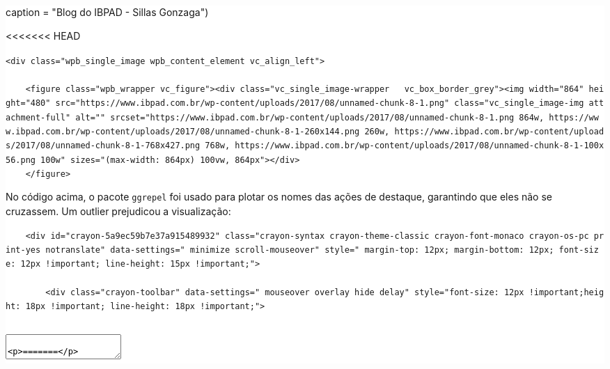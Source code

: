 <span class="crayon-v">caption</span><span class="crayon-h">
</span><span class="crayon-o">=</span><span class="crayon-h">
</span><span class="crayon-s">"Blog do IBPAD - Sillas
Gonzaga"</span><span class="crayon-sy">)</span>

</div>
</td>
<<<<<<< HEAD
                    </tr></table>

</div>
        </div>


<p>
</p>
        </div>
    </div>

    <div class="wpb_single_image wpb_content_element vc_align_left">
        
        <figure class="wpb_wrapper vc_figure"><div class="vc_single_image-wrapper   vc_box_border_grey"><img width="864" height="480" src="https://www.ibpad.com.br/wp-content/uploads/2017/08/unnamed-chunk-8-1.png" class="vc_single_image-img attachment-full" alt="" srcset="https://www.ibpad.com.br/wp-content/uploads/2017/08/unnamed-chunk-8-1.png 864w, https://www.ibpad.com.br/wp-content/uploads/2017/08/unnamed-chunk-8-1-260x144.png 260w, https://www.ibpad.com.br/wp-content/uploads/2017/08/unnamed-chunk-8-1-768x427.png 768w, https://www.ibpad.com.br/wp-content/uploads/2017/08/unnamed-chunk-8-1-100x56.png 100w" sizes="(max-width: 864px) 100vw, 864px"></div>
        </figure>

</div>
    <div class="wpb_text_column wpb_content_element ">
        <div class="wpb_wrapper">
            <p>No código acima, o pacote <code>ggrepel</code> foi usado para plotar os nomes das ações de destaque, garantindo que eles não se cruzassem. Um outlier prejudicou a visualização:</p>


        <div id="crayon-5a9ec59b7e37a915489932" class="crayon-syntax crayon-theme-classic crayon-font-monaco crayon-os-pc print-yes notranslate" data-settings=" minimize scroll-mouseover" style=" margin-top: 12px; margin-bottom: 12px; font-size: 12px !important; line-height: 15px !important;">
        
            <div class="crayon-toolbar" data-settings=" mouseover overlay hide delay" style="font-size: 12px !important;height: 18px !important; line-height: 18px !important;">

<span class="crayon-title"></span>

</div>
            <div class="crayon-info" style="min-height: 16.8px !important; line-height: 16.8px !important;"></div>
            <div class="crayon-plain-wrap"><textarea wrap="soft" class="crayon-plain print-no" data-settings="dblclick" readonly style="-moz-tab-size:4; -o-tab-size:4; -webkit-tab-size:4; tab-size:4; font-size: 12px !important; line-height: 15px !important;">

=======
</tr>
</table>
</div>
</div>
<p>
</p>
</div>
</div>
<figure class="wpb_wrapper vc_figure">
<img width="864" height="480" src="https://www.ibpad.com.br/wp-content/uploads/2017/08/unnamed-chunk-8-1.png" class="vc_single_image-img attachment-full" alt="" srcset="https://www.ibpad.com.br/wp-content/uploads/2017/08/unnamed-chunk-8-1.png 864w, https://www.ibpad.com.br/wp-content/uploads/2017/08/unnamed-chunk-8-1-260x144.png 260w, https://www.ibpad.com.br/wp-content/uploads/2017/08/unnamed-chunk-8-1-768x427.png 768w, https://www.ibpad.com.br/wp-content/uploads/2017/08/unnamed-chunk-8-1-100x56.png 100w" sizes="(max-width: 864px) 100vw, 864px">
